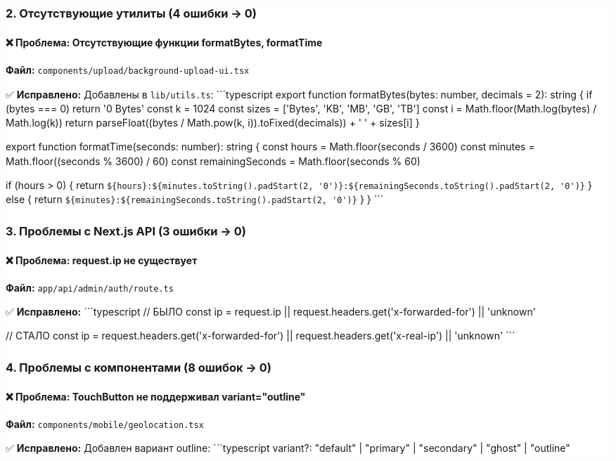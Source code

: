### 2. **Отсутствующие утилиты (4 ошибки → 0)**

#### ❌ Проблема: Отсутствующие функции formatBytes, formatTime
**Файл:** `components/upload/background-upload-ui.tsx`

✅ **Исправлено:** Добавлены в `lib/utils.ts`:
\`\`\`typescript
export function formatBytes(bytes: number, decimals = 2): string {
  if (bytes === 0) return '0 Bytes'
  const k = 1024
  const sizes = ['Bytes', 'KB', 'MB', 'GB', 'TB']
  const i = Math.floor(Math.log(bytes) / Math.log(k))
  return parseFloat((bytes / Math.pow(k, i)).toFixed(decimals)) + ' ' + sizes[i]
}

export function formatTime(seconds: number): string {
  const hours = Math.floor(seconds / 3600)
  const minutes = Math.floor((seconds % 3600) / 60)
  const remainingSeconds = Math.floor(seconds % 60)
  
  if (hours > 0) {
    return `${hours}:${minutes.toString().padStart(2, '0')}:${remainingSeconds.toString().padStart(2, '0')}`
  } else {
    return `${minutes}:${remainingSeconds.toString().padStart(2, '0')}`
  }
}
\`\`\`

### 3. **Проблемы с Next.js API (3 ошибки → 0)**

#### ❌ Проблема: request.ip не существует
**Файл:** `app/api/admin/auth/route.ts`

✅ **Исправлено:**
\`\`\`typescript
// БЫЛО
const ip = request.ip || request.headers.get('x-forwarded-for') || 'unknown'

// СТАЛО
const ip = request.headers.get('x-forwarded-for') || request.headers.get('x-real-ip') || 'unknown'
\`\`\`

### 4. **Проблемы с компонентами (8 ошибок → 0)**

#### ❌ Проблема: TouchButton не поддерживал variant="outline"
**Файл:** `components/mobile/geolocation.tsx`

✅ **Исправлено:** Добавлен вариант outline:
\`\`\`typescript
variant?: "default" | "primary" | "secondary" | "ghost" | "outline"
